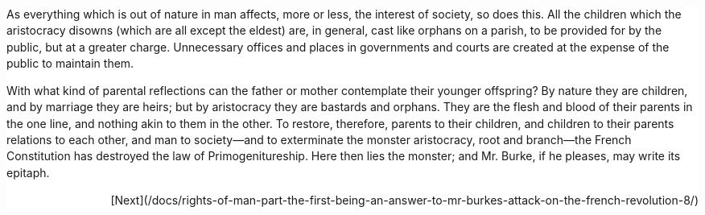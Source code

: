 As everything which is out of nature in man affects, more or less, the interest of society, so does this. All the children which the aristocracy disowns (which are all except the eldest) are, in general, cast like orphans on a parish, to be provided for by the public, but at a greater charge. Unnecessary offices and places in governments and courts are created at the expense of the public to maintain them.

With what kind of parental reflections can the father or mother contemplate their younger offspring? By nature they are children, and by marriage they are heirs; but by aristocracy they are bastards and orphans. They are the flesh and blood of their parents in the one line, and nothing akin to them in the other. To restore, therefore, parents to their children, and children to their parents relations to each other, and man to society—and to exterminate the monster aristocracy, root and branch—the French Constitution has destroyed the law of Primogenitureship. Here then lies the monster; and Mr. Burke, if he pleases, may write its epitaph.

</div>

<div style='text-align:right' markdown="1">
[Next](/docs/rights-of-man-part-the-first-being-an-answer-to-mr-burkes-attack-on-the-french-revolution-8/)
</div>

